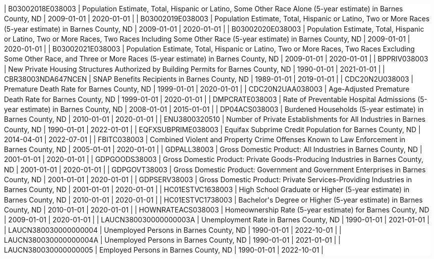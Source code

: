 | B03002018E038003          | Population Estimate, Total, Hispanic or Latino, Some Other Race Alone (5-year estimate) in Barnes County, ND                                                               | 2009-01-01          | 2020-01-01        |
| B03002019E038003          | Population Estimate, Total, Hispanic or Latino, Two or More Races (5-year estimate) in Barnes County, ND                                                                   | 2009-01-01          | 2020-01-01        |
| B03002020E038003          | Population Estimate, Total, Hispanic or Latino, Two or More Races, Two Races Including Some Other Race (5-year estimate) in Barnes County, ND                              | 2009-01-01          | 2020-01-01        |
| B03002021E038003          | Population Estimate, Total, Hispanic or Latino, Two or More Races, Two Races Excluding Some Other Race, and Three or More Races (5-year estimate) in Barnes County, ND     | 2009-01-01          | 2020-01-01        |
| BPPRIV038003              | New Private Housing Structures Authorized by Building Permits for Barnes County, ND                                                                                        | 1990-01-01          | 2021-01-01        |
| CBR38003NDA647NCEN        | SNAP Benefits Recipients in Barnes County, ND                                                                                                                              | 1989-01-01          | 2019-01-01        |
| CDC20N2U038003            | Premature Death Rate for Barnes County, ND                                                                                                                                 | 1999-01-01          | 2020-01-01        |
| CDC20N2UAA038003          | Age-Adjusted Premature Death Rate for Barnes County, ND                                                                                                                    | 1999-01-01          | 2020-01-01        |
| DMPCRATE038003            | Rate of Preventable Hospital Admissions (5-year estimate) in Barnes County, ND                                                                                             | 2008-01-01          | 2015-01-01        |
| DP04ACS038003             | Burdened Households (5-year estimate) in Barnes County, ND                                                                                                                 | 2010-01-01          | 2020-01-01        |
| ENU3800320510             | Number of Private Establishments for All Industries in Barnes County, ND                                                                                                   | 1990-01-01          | 2022-01-01        |
| EQFXSUBPRIME038003        | Equifax Subprime Credit Population for Barnes County, ND                                                                                                                   | 2014-04-01          | 2022-07-01        |
| FBITC038003               | Combined Violent and Property Crime Offenses Known to Law Enforcement in Barnes County, ND                                                                                 | 2005-01-01          | 2020-01-01        |
| GDPALL38003               | Gross Domestic Product: All Industries in Barnes County, ND                                                                                                                | 2001-01-01          | 2020-01-01        |
| GDPGOODS38003             | Gross Domestic Product: Private Goods-Producing Industries in Barnes County, ND                                                                                            | 2001-01-01          | 2020-01-01        |
| GDPGOVT38003              | Gross Domestic Product: Government and Government Enterprises in Barnes County, ND                                                                                         | 2001-01-01          | 2020-01-01        |
| GDPSERV38003              | Gross Domestic Product: Private Services-Providing Industries in Barnes County, ND                                                                                         | 2001-01-01          | 2020-01-01        |
| HC01ESTVC1638003          | High School Graduate or Higher (5-year estimate) in Barnes County, ND                                                                                                      | 2010-01-01          | 2020-01-01        |
| HC01ESTVC1738003          | Bachelor's Degree or Higher (5-year estimate) in Barnes County, ND                                                                                                         | 2010-01-01          | 2020-01-01        |
| HOWNRATEACS038003         | Homeownership Rate (5-year estimate) for Barnes County, ND                                                                                                                 | 2009-01-01          | 2020-01-01        |
| LAUCN380030000000003A     | Unemployment Rate in Barnes County, ND                                                                                                                                     | 1990-01-01          | 2021-01-01        |
| LAUCN380030000000004      | Unemployed Persons in Barnes County, ND                                                                                                                                    | 1990-01-01          | 2022-10-01        |
| LAUCN380030000000004A     | Unemployed Persons in Barnes County, ND                                                                                                                                    | 1990-01-01          | 2021-01-01        |
| LAUCN380030000000005      | Employed Persons in Barnes County, ND                                                                                                                                      | 1990-01-01          | 2022-10-01        |